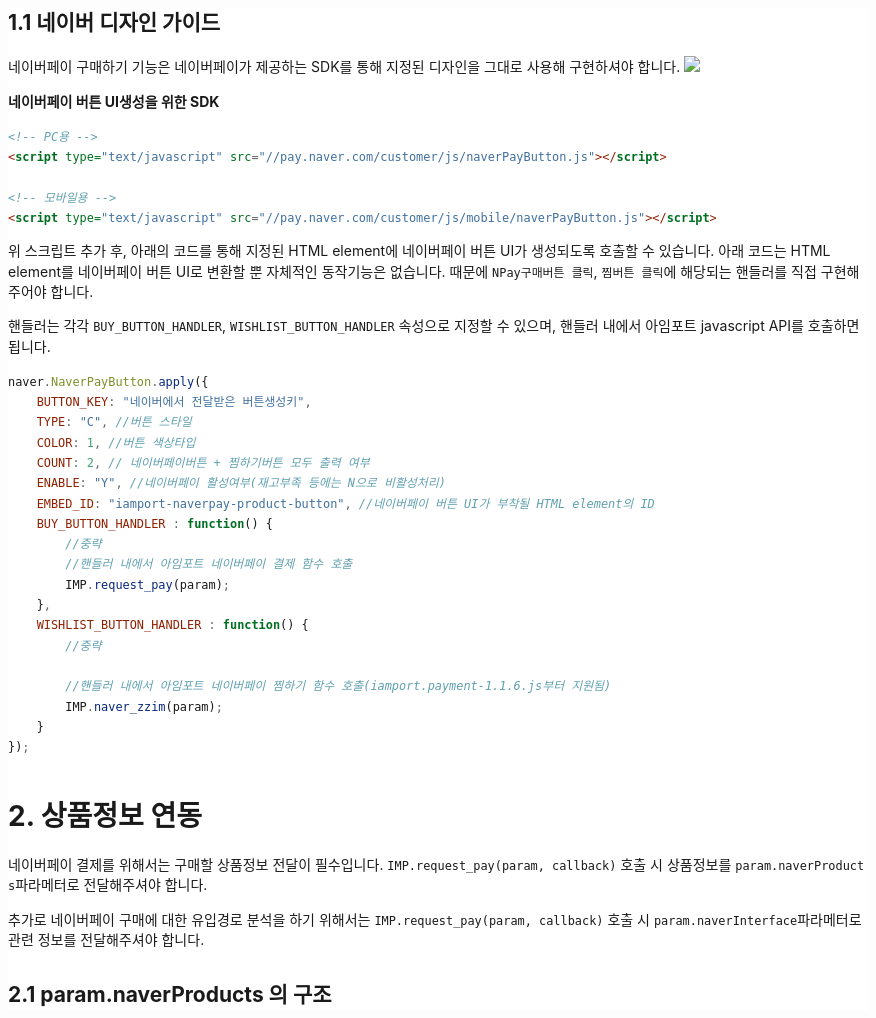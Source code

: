 ## 1.1 네이버 디자인 가이드  
네이버페이 구매하기 기능은 네이버페이가 제공하는 SDK를 통해 지정된 디자인을 그대로 사용해 구현하셔야 합니다. 
![](screenshot/naver-button.png)

**네이버페이 버튼 UI생성을 위한 SDK**  

```html
<!-- PC용 -->
<script type="text/javascript" src="//pay.naver.com/customer/js/naverPayButton.js"></script>

<!-- 모바일용 -->
<script type="text/javascript" src="//pay.naver.com/customer/js/mobile/naverPayButton.js"></script>
```
위 스크립트 추가 후, 아래의 코드를 통해 지정된 HTML element에 네이버페이 버튼 UI가 생성되도록 호출할 수 있습니다. 
아래 코드는 HTML element를 네이버페이 버튼 UI로 변환할 뿐 자체적인 동작기능은 없습니다. 때문에 `NPay구매버튼 클릭`, `찜버튼 클릭`에 해당되는 핸들러를 직접 구현해주어야 합니다.  

핸들러는 각각 `BUY_BUTTON_HANDLER`, `WISHLIST_BUTTON_HANDLER` 속성으로 지정할 수 있으며, 핸들러 내에서 아임포트 javascript API를 호출하면 됩니다.  

```javascript
naver.NaverPayButton.apply({
	BUTTON_KEY: "네이버에서 전달받은 버튼생성키",
	TYPE: "C", //버튼 스타일
	COLOR: 1, //버튼 색상타입
	COUNT: 2, // 네이버페이버튼 + 찜하기버튼 모두 출력 여부
	ENABLE: "Y", //네이버페이 활성여부(재고부족 등에는 N으로 비활성처리)
	EMBED_ID: "iamport-naverpay-product-button", //네이버페이 버튼 UI가 부착될 HTML element의 ID
	BUY_BUTTON_HANDLER : function() {
		//중략
		//핸들러 내에서 아임포트 네이버페이 결제 함수 호출
		IMP.request_pay(param);
	},
	WISHLIST_BUTTON_HANDLER : function() {
		//중략
		
		//핸들러 내에서 아임포트 네이버페이 찜하기 함수 호출(iamport.payment-1.1.6.js부터 지원됨)
		IMP.naver_zzim(param);
	}
});
```



# 2. 상품정보 연동  
네이버페이 결제를 위해서는 구매할 상품정보 전달이 필수입니다. `IMP.request_pay(param, callback)` 호출 시 상품정보를 `param.naverProducts`파라메터로 전달해주셔야 합니다.  

추가로 네이버페이 구매에 대한 유입경로 분석을 하기 위해서는 `IMP.request_pay(param, callback)` 호출 시 `param.naverInterface`파라메터로 관련 정보를 전달해주셔야 합니다.  

## 2.1 param.naverProducts 의 구조  
